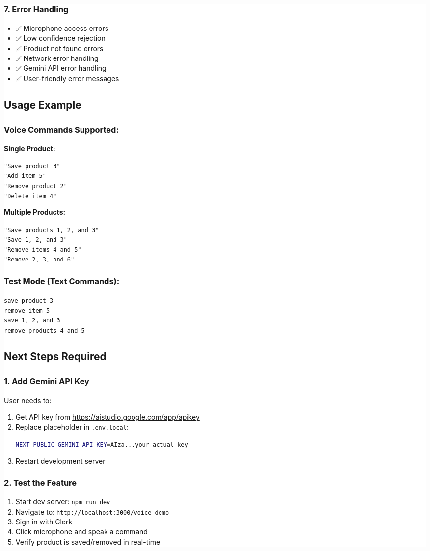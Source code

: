 ### 7. Error Handling
- ✅ Microphone access errors
- ✅ Low confidence rejection
- ✅ Product not found errors
- ✅ Network error handling
- ✅ Gemini API error handling
- ✅ User-friendly error messages

## Usage Example

### Voice Commands Supported:

**Single Product:**
```
"Save product 3"
"Add item 5"
"Remove product 2"
"Delete item 4"
```

**Multiple Products:**
```
"Save products 1, 2, and 3"
"Save 1, 2, and 3"
"Remove items 4 and 5"
"Remove 2, 3, and 6"
```

### Test Mode (Text Commands):
```
save product 3
remove item 5
save 1, 2, and 3
remove products 4 and 5
```

## Next Steps Required

### 1. Add Gemini API Key
User needs to:
1. Get API key from https://aistudio.google.com/app/apikey
2. Replace placeholder in `.env.local`:
   ```bash
   NEXT_PUBLIC_GEMINI_API_KEY=AIza...your_actual_key
   ```
3. Restart development server

### 2. Test the Feature
1. Start dev server: `npm run dev`
2. Navigate to: `http://localhost:3000/voice-demo`
3. Sign in with Clerk
4. Click microphone and speak a command
5. Verify product is saved/removed in real-time
